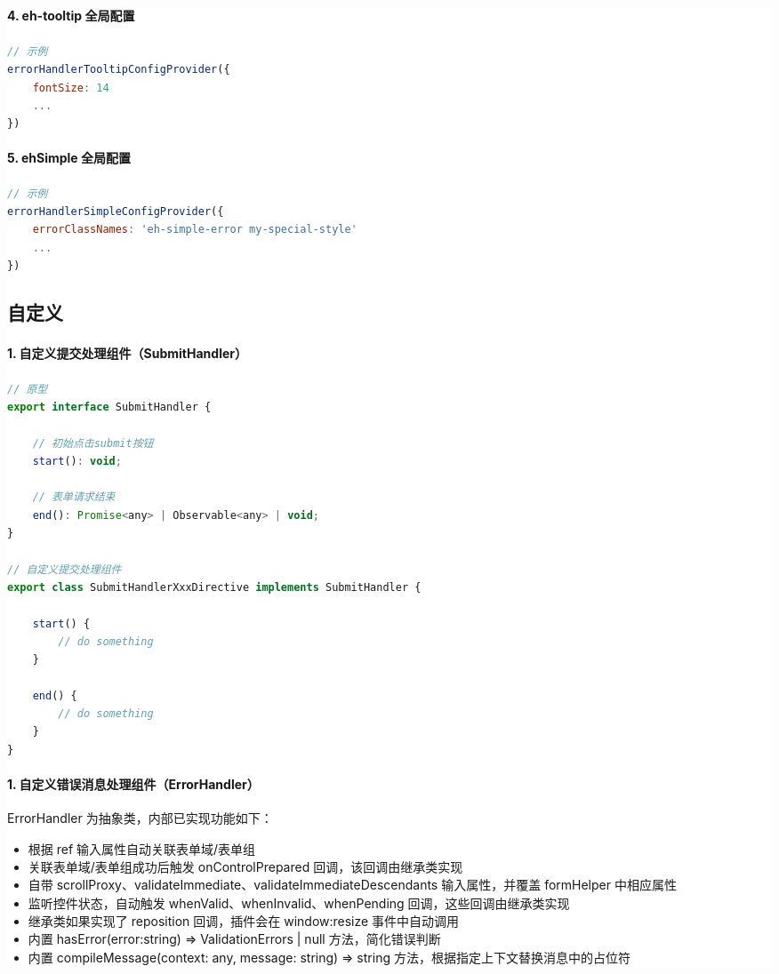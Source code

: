 #### 4. eh-tooltip 全局配置
``` js
// 示例
errorHandlerTooltipConfigProvider({
    fontSize: 14
    ...
})
```

#### 5. ehSimple 全局配置
``` js
// 示例
errorHandlerSimpleConfigProvider({
    errorClassNames: 'eh-simple-error my-special-style'
    ...
})
```

## 自定义
#### 1. 自定义提交处理组件（SubmitHandler）
``` js
// 原型
export interface SubmitHandler {

    // 初始点击submit按钮
    start(): void;

    // 表单请求结束
    end(): Promise<any> | Observable<any> | void;
}

// 自定义提交处理组件
export class SubmitHandlerXxxDirective implements SubmitHandler {
    
    start() {
        // do something
    }
    
    end() {
        // do something
    }
}
```

#### 1. 自定义错误消息处理组件（ErrorHandler）
ErrorHandler 为抽象类，内部已实现功能如下：
- 根据 ref 输入属性自动关联表单域/表单组
- 关联表单域/表单组成功后触发 onControlPrepared 回调，该回调由继承类实现
- 自带 scrollProxy、validateImmediate、validateImmediateDescendants 输入属性，并覆盖 formHelper 中相应属性
- 监听控件状态，自动触发 whenValid、whenInvalid、whenPending 回调，这些回调由继承类实现
- 继承类如果实现了 reposition 回调，插件会在 window:resize 事件中自动调用
- 内置 hasError(error:string) => ValidationErrors | null 方法，简化错误判断
- 内置 compileMessage(context: any, message: string) => string 方法，根据指定上下文替换消息中的占位符
